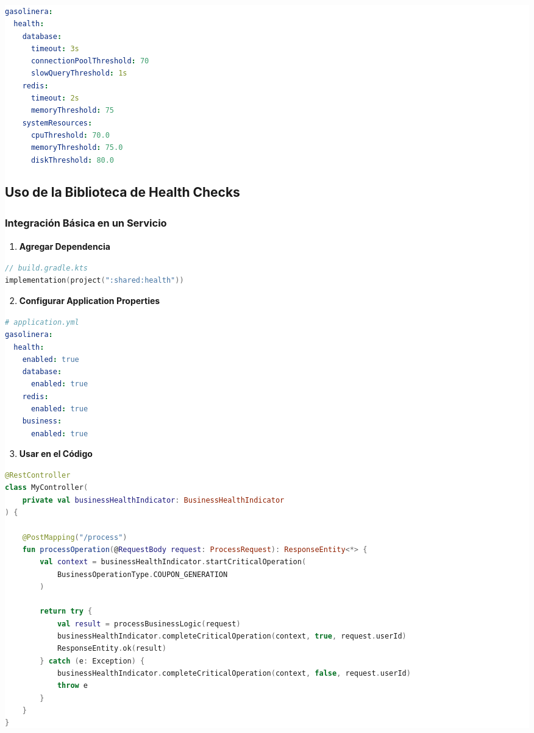 ```yaml
gasolinera:
  health:
    database:
      timeout: 3s
      connectionPoolThreshold: 70
      slowQueryThreshold: 1s
    redis:
      timeout: 2s
      memoryThreshold: 75
    systemResources:
      cpuThreshold: 70.0
      memoryThreshold: 75.0
      diskThreshold: 80.0
```

## Uso de la Biblioteca de Health Checks

### Integración Básica en un Servicio

1. **Agregar Dependencia**

```kotlin
// build.gradle.kts
implementation(project(":shared:health"))
```

2. **Configurar Application Properties**

```yaml
# application.yml
gasolinera:
  health:
    enabled: true
    database:
      enabled: true
    redis:
      enabled: true
    business:
      enabled: true
```

3. **Usar en el Código**

```kotlin
@RestController
class MyController(
    private val businessHealthIndicator: BusinessHealthIndicator
) {

    @PostMapping("/process")
    fun processOperation(@RequestBody request: ProcessRequest): ResponseEntity<*> {
        val context = businessHealthIndicator.startCriticalOperation(
            BusinessOperationType.COUPON_GENERATION
        )

        return try {
            val result = processBusinessLogic(request)
            businessHealthIndicator.completeCriticalOperation(context, true, request.userId)
            ResponseEntity.ok(result)
        } catch (e: Exception) {
            businessHealthIndicator.completeCriticalOperation(context, false, request.userId)
            throw e
        }
    }
}
```